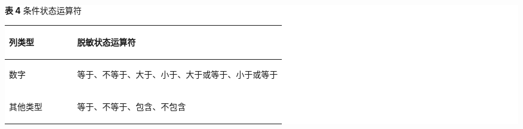 **表 4**  条件状态运算符

<a name="zh-cn_topic_0180960113_t695974ab797c4117b40c0aa970628791"></a>
<table><thead align="left"><tr id="zh-cn_topic_0180960113_r17be8bc482ab43a285bebd7abf2702d1"><th class="cellrowborder" valign="top" width="24.62%" id="mcps1.2.3.1.1"><p id="zh-cn_topic_0180960113_a0ba86da642ec4b569e0ce44e7601bbac"><a name="zh-cn_topic_0180960113_a0ba86da642ec4b569e0ce44e7601bbac"></a><a name="zh-cn_topic_0180960113_a0ba86da642ec4b569e0ce44e7601bbac"></a>列类型</p>
</th>
<th class="cellrowborder" valign="top" width="75.38%" id="mcps1.2.3.1.2"><p id="zh-cn_topic_0180960113_a9b91caed328d4fb7baf2083695061a53"><a name="zh-cn_topic_0180960113_a9b91caed328d4fb7baf2083695061a53"></a><a name="zh-cn_topic_0180960113_a9b91caed328d4fb7baf2083695061a53"></a>脱敏状态运算符</p>
</th>
</tr>
</thead>
<tbody><tr id="zh-cn_topic_0180960113_r69b9cc7ef4434740b71aae4525bbedd1"><td class="cellrowborder" valign="top" width="24.62%" headers="mcps1.2.3.1.1 "><p id="zh-cn_topic_0180960113_a1ada3843d4f645479a4e28315e50358e"><a name="zh-cn_topic_0180960113_a1ada3843d4f645479a4e28315e50358e"></a><a name="zh-cn_topic_0180960113_a1ada3843d4f645479a4e28315e50358e"></a>数字</p>
</td>
<td class="cellrowborder" valign="top" width="75.38%" headers="mcps1.2.3.1.2 "><p id="zh-cn_topic_0180960113_a373a4127648b4dfdb91d83688ccf2586"><a name="zh-cn_topic_0180960113_a373a4127648b4dfdb91d83688ccf2586"></a><a name="zh-cn_topic_0180960113_a373a4127648b4dfdb91d83688ccf2586"></a>等于、不等于、大于、小于、大于或等于、小于或等于</p>
</td>
</tr>
<tr id="zh-cn_topic_0180960113_r59972cd546e54fbda18c62e6475fad56"><td class="cellrowborder" valign="top" width="24.62%" headers="mcps1.2.3.1.1 "><p id="zh-cn_topic_0180960113_ac4baf7db772442d88cb88cf8de34b0e1"><a name="zh-cn_topic_0180960113_ac4baf7db772442d88cb88cf8de34b0e1"></a><a name="zh-cn_topic_0180960113_ac4baf7db772442d88cb88cf8de34b0e1"></a>其他类型</p>
</td>
<td class="cellrowborder" valign="top" width="75.38%" headers="mcps1.2.3.1.2 "><p id="zh-cn_topic_0180960113_af0d4169ba56a4d709d14d9cdd14ddca3"><a name="zh-cn_topic_0180960113_af0d4169ba56a4d709d14d9cdd14ddca3"></a><a name="zh-cn_topic_0180960113_af0d4169ba56a4d709d14d9cdd14ddca3"></a>等于、不等于、包含、不包含</p>
</td>
</tr>
</tbody>
</table>

